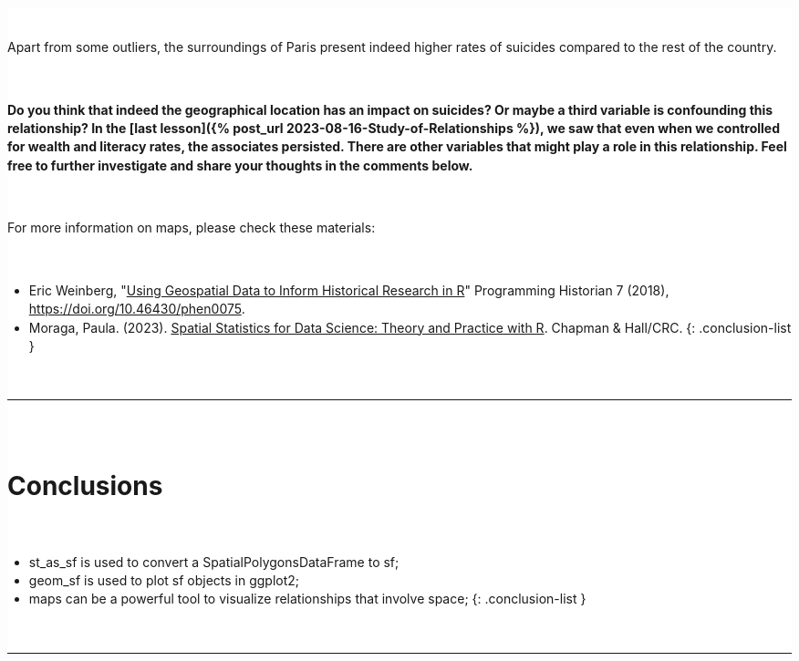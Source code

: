<br>

Apart from some outliers, the surroundings of Paris present indeed higher rates of suicides compared to the rest of the country.

<br>


**Do you think that indeed the geographical location has an impact on suicides? Or maybe a third variable is confounding this relationship? In the [last lesson]({% post_url 2023-08-16-Study-of-Relationships %}), we saw that even when we controlled for wealth and literacy rates, the associates persisted. There are other variables that might play a role in this relationship. Feel free to further investigate and share your thoughts in the comments below.** 

<br>

For more information on maps, please check these materials:

<br>

- Eric Weinberg, "[Using Geospatial Data to Inform Historical Research in R](https://programminghistorian.org/en/lessons/geospatial-data-analysis)" Programming Historian 7 (2018), https://doi.org/10.46430/phen0075.
- Moraga, Paula. (2023). [Spatial Statistics for Data Science: Theory and Practice with R](https://www.paulamoraga.com/book-spatial/index.html). Chapman & Hall/CRC.
{: .conclusion-list }


<br>

***

<br>

# Conclusions

<br>

- st_as_sf is used to convert a SpatialPolygonsDataFrame to sf;
- geom_sf is used to plot sf objects in ggplot2;
- maps can be a powerful tool to visualize relationships that involve space;
{: .conclusion-list }

<br>

***